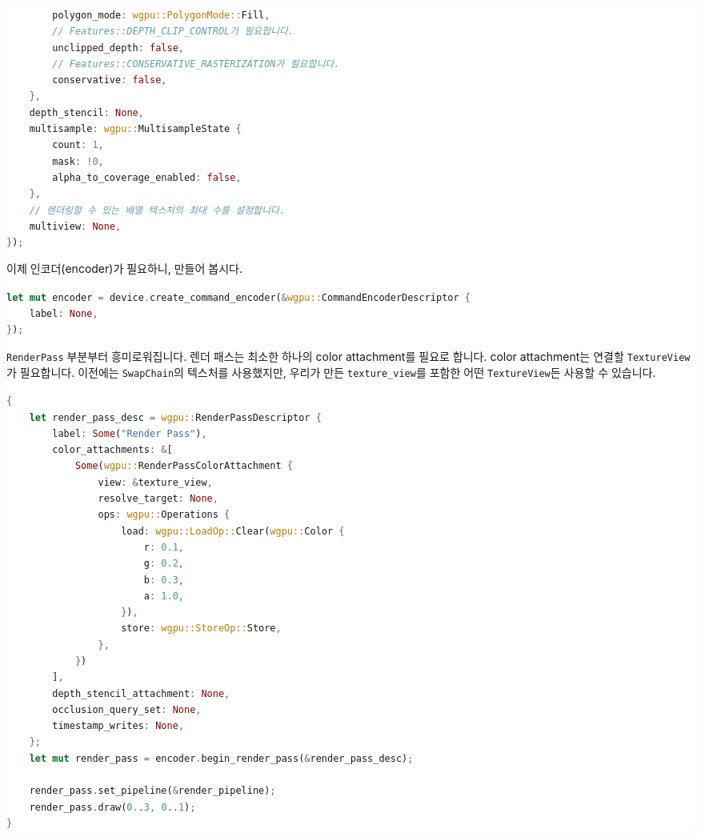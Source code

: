 ```rust
        polygon_mode: wgpu::PolygonMode::Fill,
        // Features::DEPTH_CLIP_CONTROL가 필요합니다.
        unclipped_depth: false,
        // Features::CONSERVATIVE_RASTERIZATION가 필요합니다.
        conservative: false,
    },
    depth_stencil: None,
    multisample: wgpu::MultisampleState {
        count: 1,
        mask: !0,
        alpha_to_coverage_enabled: false,
    },
    // 렌더링할 수 있는 배열 텍스처의 최대 수를 설정합니다.
    multiview: None,
});
```

이제 인코더(encoder)가 필요하니, 만들어 봅시다.

```rust
let mut encoder = device.create_command_encoder(&wgpu::CommandEncoderDescriptor {
    label: None,
});
```

`RenderPass` 부분부터 흥미로워집니다. 렌더 패스는 최소한 하나의 color attachment를 필요로 합니다. color attachment는 연결할 `TextureView`가 필요합니다. 이전에는 `SwapChain`의 텍스처를 사용했지만, 우리가 만든 `texture_view`를 포함한 어떤 `TextureView`든 사용할 수 있습니다.

```rust
{
    let render_pass_desc = wgpu::RenderPassDescriptor {
        label: Some("Render Pass"),
        color_attachments: &[
            Some(wgpu::RenderPassColorAttachment {
                view: &texture_view,
                resolve_target: None,
                ops: wgpu::Operations {
                    load: wgpu::LoadOp::Clear(wgpu::Color {
                        r: 0.1,
                        g: 0.2,
                        b: 0.3,
                        a: 1.0,
                    }),
                    store: wgpu::StoreOp::Store,
                },
            })
        ],
        depth_stencil_attachment: None,
        occlusion_query_set: None,
        timestamp_writes: None,
    };
    let mut render_pass = encoder.begin_render_pass(&render_pass_desc);

    render_pass.set_pipeline(&render_pipeline);
    render_pass.draw(0..3, 0..1);
}
```
